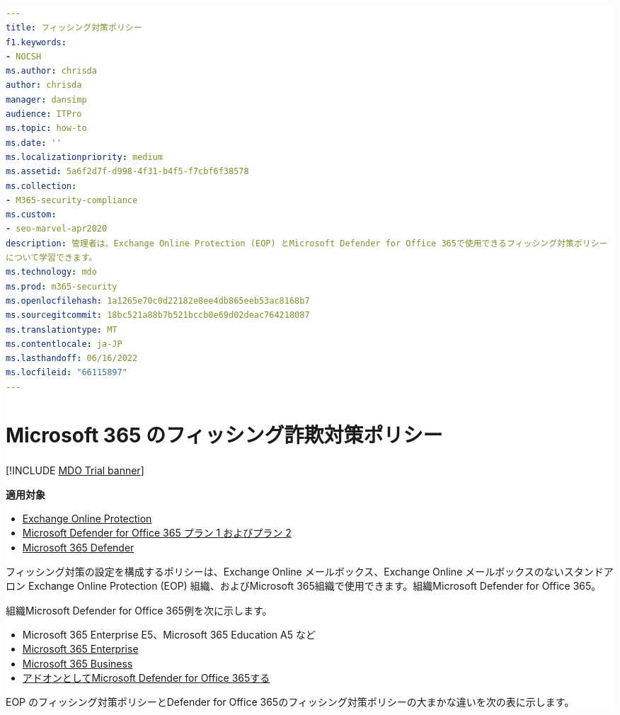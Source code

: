 ```yaml
---
title: フィッシング対策ポリシー
f1.keywords:
- NOCSH
ms.author: chrisda
author: chrisda
manager: dansimp
audience: ITPro
ms.topic: how-to
ms.date: ''
ms.localizationpriority: medium
ms.assetid: 5a6f2d7f-d998-4f31-b4f5-f7cbf6f38578
ms.collection:
- M365-security-compliance
ms.custom:
- seo-marvel-apr2020
description: 管理者は、Exchange Online Protection (EOP) とMicrosoft Defender for Office 365で使用できるフィッシング対策ポリシーについて学習できます。
ms.technology: mdo
ms.prod: m365-security
ms.openlocfilehash: 1a1265e70c0d22182e8ee4db865eeb53ac8168b7
ms.sourcegitcommit: 18bc521a88b7b521bccb0e69d02deac764218087
ms.translationtype: MT
ms.contentlocale: ja-JP
ms.lasthandoff: 06/16/2022
ms.locfileid: "66115897"
---
```

# <a name="anti-phishing-policies-in-microsoft-365"></a>Microsoft 365 のフィッシング詐欺対策ポリシー

[!INCLUDE [MDO Trial banner](../includes/mdo-trial-banner.md)]

**適用対象**
- [Exchange Online Protection](exchange-online-protection-overview.md)
- [Microsoft Defender for Office 365 プラン 1 およびプラン 2](defender-for-office-365.md)
- [Microsoft 365 Defender](../defender/microsoft-365-defender.md)

フィッシング対策の設定を構成するポリシーは、Exchange Online メールボックス、Exchange Online メールボックスのないスタンドアロン Exchange Online Protection (EOP) 組織、およびMicrosoft 365組織で使用できます。組織Microsoft Defender for Office 365。

組織Microsoft Defender for Office 365例を次に示します。

- Microsoft 365 Enterprise E5、Microsoft 365 Education A5 など
- [Microsoft 365 Enterprise](https://www.microsoft.com/microsoft-365/enterprise/home)
- [Microsoft 365 Business](https://www.microsoft.com/microsoft-365/business)
- [アドオンとしてMicrosoft Defender for Office 365する](https://products.office.com/exchange/advance-threat-protection)

EOP のフィッシング対策ポリシーとDefender for Office 365のフィッシング対策ポリシーの大まかな違いを次の表に示します。

